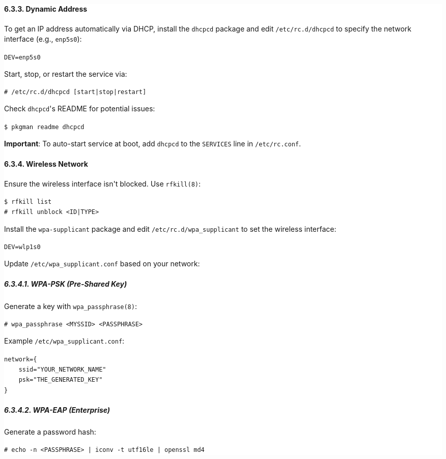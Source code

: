 #### 6.3.3. Dynamic Address

To get an IP address automatically via DHCP, install the `dhcpcd`
package and edit `/etc/rc.d/dhcpcd` to specify the network interface
(e.g., `enp5s0`):

    DEV=enp5s0

Start, stop, or restart the service via:

    # /etc/rc.d/dhcpcd [start|stop|restart]

Check `dhcpcd`'s README for potential issues:

    $ pkgman readme dhcpcd

**Important**:
To auto-start service at boot, add `dhcpcd` to the `SERVICES` line in
`/etc/rc.conf`.

#### 6.3.4. Wireless Network

Ensure the wireless interface isn't blocked.  Use `rfkill(8)`:

    $ rfkill list
    # rfkill unblock <ID|TYPE>

Install the `wpa-supplicant` package and edit
`/etc/rc.d/wpa_supplicant` to set the wireless interface:

    DEV=wlp1s0

Update `/etc/wpa_supplicant.conf` based on your network:

##### 6.3.4.1. WPA-PSK (Pre-Shared Key)

Generate a key with `wpa_passphrase(8)`:

    # wpa_passphrase <MYSSID> <PASSPHRASE>

Example `/etc/wpa_supplicant.conf`:

    network={
        ssid="YOUR_NETWORK_NAME"
        psk="THE_GENERATED_KEY"
    }

##### 6.3.4.2. WPA-EAP (Enterprise)

Generate a password hash:

    # echo -n <PASSPHRASE> | iconv -t utf16le | openssl md4
